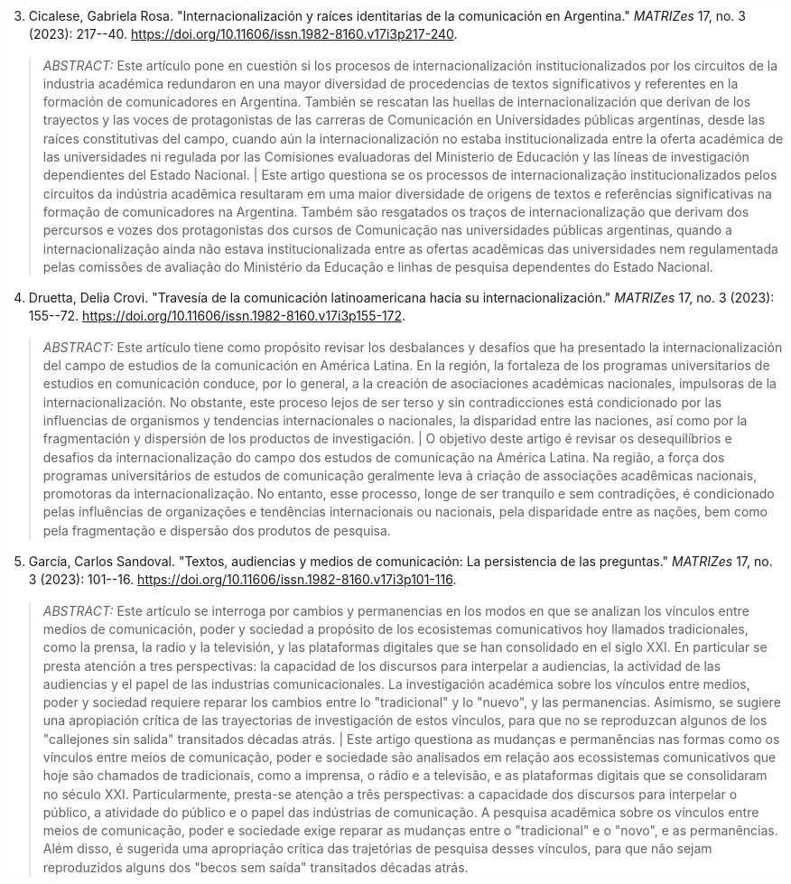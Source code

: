3. Cicalese, Gabriela Rosa. "Internacionalización y raíces identitarias de la comunicación en Argentina." _MATRIZes_ 17, no. 3 (2023): 217--40. <https://doi.org/10.11606/issn.1982-8160.v17i3p217-240>. 
> *ABSTRACT:* Este artículo pone en cuestión si los procesos de internacionalización institucionalizados por los circuitos de la industria académica redundaron en una mayor diversidad de procedencias de textos significativos y referentes en la formación de comunicadores en Argentina. También se rescatan las huellas de internacionalización que derivan de los trayectos y las voces de protagonistas de las carreras de Comunicación en Universidades públicas argentinas, desde las raíces constitutivas del campo, cuando aún la internacionalización no estaba institucionalizada entre la oferta académica de las universidades ni regulada por las Comisiones evaluadoras del Ministerio de Educación y las líneas de investigación dependientes del Estado Nacional. | Este artigo questiona se os processos de internacionalização institucionalizados pelos circuitos da indústria acadêmica resultaram em uma maior diversidade de origens de textos e referências significativas na formação de comunicadores na Argentina. Também são resgatados os traços de internacionalização que derivam dos percursos e vozes dos protagonistas dos cursos de Comunicação nas universidades públicas argentinas, quando a internacionalização ainda não estava institucionalizada entre as ofertas acadêmicas das universidades nem regulamentada pelas comissões de avaliação do Ministério da Educação e linhas de pesquisa dependentes do Estado Nacional. 

4. Druetta, Delia Crovi. "Travesía de la comunicación latinoamericana hacia su internacionalización." _MATRIZes_ 17, no. 3 (2023): 155--72. <https://doi.org/10.11606/issn.1982-8160.v17i3p155-172>. 
> *ABSTRACT:* Este artículo tiene como propósito revisar los desbalances y desafíos que ha presentado la internacionalización del campo de estudios de la comunicación en América Latina. En la región, la fortaleza de los programas universitarios de estudios en comunicación conduce, por lo general, a la creación de asociaciones académicas nacionales, impulsoras de la internacionalización. No obstante, este proceso lejos de ser terso y sin contradicciones está condicionado por las influencias de organismos y tendencias internacionales o nacionales, la disparidad entre las naciones, así como por la fragmentación y dispersión de los productos de investigación. | O objetivo deste artigo é revisar os desequilíbrios e desafios da internacionalização do campo dos estudos de comunicação na América Latina. Na região, a força dos programas universitários de estudos de comunicação geralmente leva à criação de associações acadêmicas nacionais, promotoras da internacionalização. No entanto, esse processo, longe de ser tranquilo e sem contradições, é condicionado pelas influências de organizações e tendências internacionais ou nacionais, pela disparidade entre as nações, bem como pela fragmentação e dispersão dos produtos de pesquisa. 

5. García, Carlos Sandoval. "Textos, audiencias y medios de comunicación: La persistencia de las preguntas." _MATRIZes_ 17, no. 3 (2023): 101--16. <https://doi.org/10.11606/issn.1982-8160.v17i3p101-116>. 
> *ABSTRACT:* Este artículo se interroga por cambios y permanencias en los modos en que se analizan los vínculos entre medios de comunicación, poder y sociedad a propósito de los ecosistemas comunicativos hoy llamados tradicionales, como la prensa, la radio y la televisión, y las plataformas digitales que se han consolidado en el siglo XXI. En particular se presta atención a tres perspectivas: la capacidad de los discursos para interpelar a audiencias, la actividad de las audiencias y el papel de las industrias comunicacionales. La investigación académica sobre los vínculos entre medios, poder y sociedad requiere reparar los cambios entre lo "tradicional" y lo "nuevo", y las permanencias. Asimismo, se sugiere una apropiación crítica de las trayectorias de investigación de estos vínculos, para que no se reproduzcan algunos de los "callejones sin salida" transitados décadas atrás. | Este artigo questiona as mudanças e permanências nas formas como os vínculos entre meios de comunicação, poder e sociedade são analisados em relação aos ecossistemas comunicativos que hoje são chamados de tradicionais, como a imprensa, o rádio e a televisão, e as plataformas digitais que se consolidaram no século XXI. Particularmente, presta-se atenção a três perspectivas: a capacidade dos discursos para interpelar o público, a atividade do público e o papel das indústrias de comunicação. A pesquisa acadêmica sobre os vínculos entre meios de comunicação, poder e sociedade exige reparar as mudanças entre o "tradicional" e o "novo", e as permanências. Além disso, é sugerida uma apropriação crítica das trajetórias de pesquisa desses vínculos, para que não sejam reproduzidos alguns dos "becos sem saída" transitados décadas atrás. 
